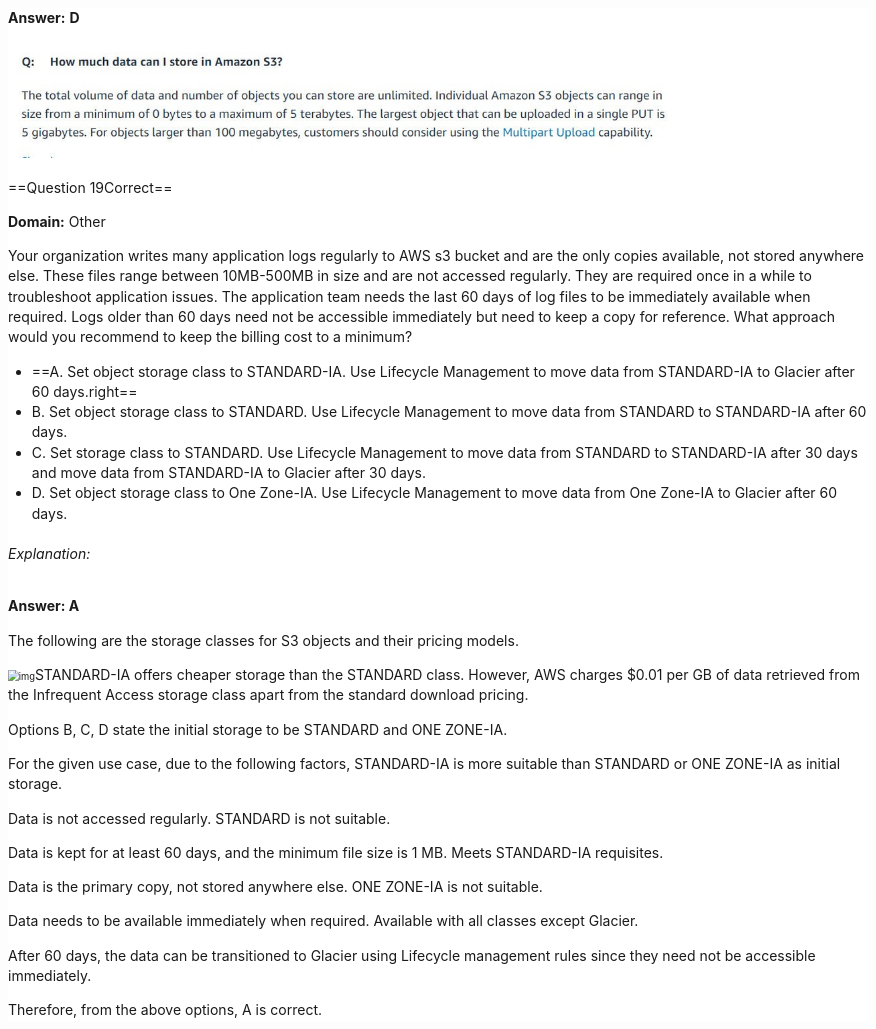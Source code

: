 **Answer:** **D**

 <img src="S3-Quiz.assets/questions_juhazr-162768781366130.png" alt="img" style="zoom:67%;" />

==Question 19Correct==

**Domain:** Other

Your organization writes many application logs regularly to AWS s3 bucket and are the only copies available, not stored anywhere else. These files range between 10MB-500MB in size and are not accessed regularly. They are required once in a while to troubleshoot application issues. The application team needs the last 60 days of log files to be immediately available when required. Logs older than 60 days need not be accessible immediately but need to keep a copy for reference. What approach would you recommend to keep the billing cost to a minimum?

- ==A. Set object storage class to STANDARD-IA. Use Lifecycle Management to move data from STANDARD-IA to Glacier after 60 days.right==
- B. Set object storage class to STANDARD. Use Lifecycle Management to move data from STANDARD to STANDARD-IA after 60 days.
- C. Set storage class to STANDARD. Use Lifecycle Management to move data from STANDARD to STANDARD-IA after 30 days and move data from STANDARD-IA to Glacier after 30 days.
- D. Set object storage class to One Zone-IA. Use Lifecycle Management to move data from One Zone-IA to Glacier after 60 days.

###### Explanation:

**Answer: A**

The following are the storage classes for S3 objects and their pricing models.

 <img src="S3-Quiz.assets/questions_sudnnm-162768781019128.png" alt="img" style="zoom:67%;" />STANDARD-IA offers cheaper storage than the STANDARD class. However, AWS charges $0.01 per GB of data retrieved from the Infrequent Access storage class apart from the standard download pricing.

Options B, C, D state the initial storage to be STANDARD and ONE ZONE-IA.

For the given use case, due to the following factors, STANDARD-IA is more suitable than STANDARD or ONE ZONE-IA as initial storage.

Data is not accessed regularly. STANDARD is not suitable.

Data is kept for at least 60 days, and the minimum file size is 1 MB. Meets STANDARD-IA requisites.

Data is the primary copy, not stored anywhere else. ONE ZONE-IA is not suitable.

Data needs to be available immediately when required. Available with all classes except Glacier.

After 60 days, the data can be transitioned to Glacier using Lifecycle management rules since they need not be accessible immediately.

Therefore, from the above options, A is correct.
